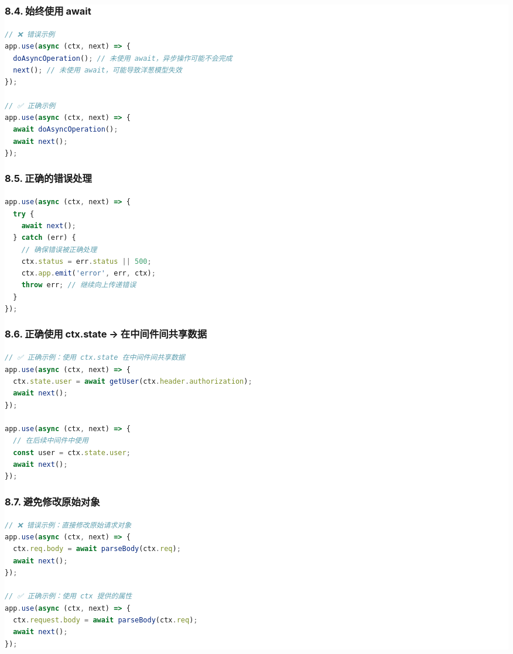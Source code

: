 ### 8.4. 始终使用 await

```javascript
// ❌ 错误示例
app.use(async (ctx, next) => {
  doAsyncOperation(); // 未使用 await，异步操作可能不会完成
  next(); // 未使用 await，可能导致洋葱模型失效
});

// ✅ 正确示例
app.use(async (ctx, next) => {
  await doAsyncOperation();
  await next();
});
```

### 8.5. 正确的错误处理

```javascript
app.use(async (ctx, next) => {
  try {
    await next();
  } catch (err) {
    // 确保错误被正确处理
    ctx.status = err.status || 500;
    ctx.app.emit('error', err, ctx);
    throw err; // 继续向上传递错误
  }
});
```

### 8.6. 正确使用 ctx.state →  在中间件间共享数据

```javascript
// ✅ 正确示例：使用 ctx.state 在中间件间共享数据
app.use(async (ctx, next) => {
  ctx.state.user = await getUser(ctx.header.authorization);
  await next();
});

app.use(async (ctx, next) => {
  // 在后续中间件中使用
  const user = ctx.state.user;
  await next();
});
```

### 8.7. 避免修改原始对象

```javascript
// ❌ 错误示例：直接修改原始请求对象
app.use(async (ctx, next) => {
  ctx.req.body = await parseBody(ctx.req);
  await next();
});

// ✅ 正确示例：使用 ctx 提供的属性
app.use(async (ctx, next) => {
  ctx.request.body = await parseBody(ctx.req);
  await next();
});
```
